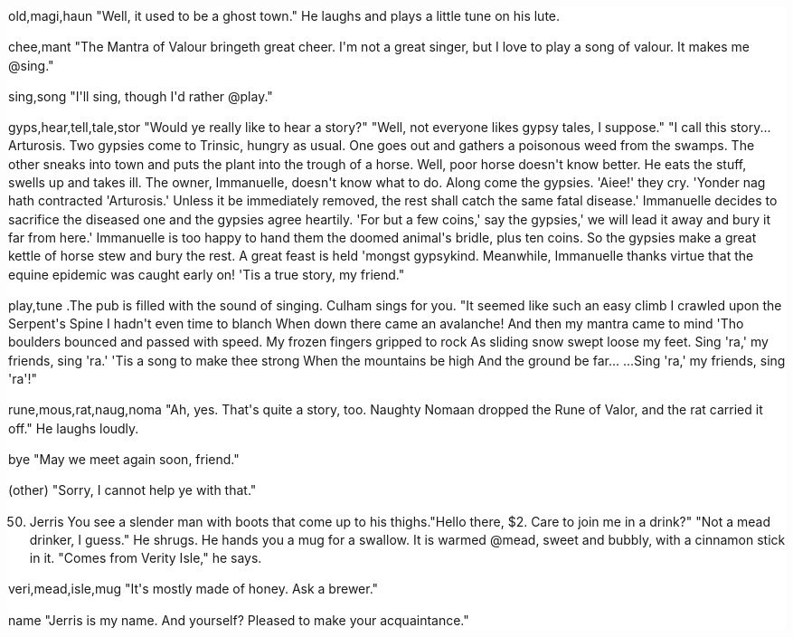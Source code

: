 old,magi,haun
"Well, it used to be a ghost town." He laughs and plays a little tune on his lute.

chee,mant
"The Mantra of Valour bringeth great cheer. I'm not a great singer, but I love to play a song of valour. It makes me @sing."

sing,song
"I'll sing, though I'd rather @play."

gyps,hear,tell,tale,stor
"Would ye really like to hear a story?" 
"Well, not everyone likes gypsy tales, I suppose."
"I call this story... Arturosis. Two gypsies come to Trinsic, hungry as usual. One goes out and gathers a poisonous weed from the swamps. The other sneaks into town and puts the plant into the trough of a horse. Well, poor horse doesn't know better. He eats the stuff, swells up and takes ill. The owner, Immanuelle, doesn't know what to do. Along come the gypsies. 'Aiee!' they cry. 'Yonder nag hath contracted 'Arturosis.' Unless it be immediately removed, the rest shall catch the same fatal disease.' Immanuelle decides to sacrifice the diseased one and the gypsies agree heartily. 'For but a few coins,' say the gypsies,' we will lead it away and bury it far from here.' Immanuelle is too happy to hand them the doomed animal's bridle, plus ten coins. So the gypsies make a great kettle of horse stew and bury the rest. A great feast is held 'mongst gypsykind. Meanwhile, Immanuelle thanks virtue that the equine epidemic was caught early on! 'Tis a true story, my friend."

play,tune
.The pub is filled with the sound of singing. Culham sings for you. "It seemed like such an easy climb I crawled upon the Serpent's Spine I hadn't even time to blanch When down there came an avalanche! And then my mantra came to mind 'Tho boulders bounced and passed with speed. My frozen fingers gripped to rock As sliding snow swept loose my feet. Sing 'ra,' my friends, sing 'ra.' 'Tis a song to make thee strong When the mountains be high And the ground be far... ...Sing 'ra,' my friends, sing 'ra'!"

rune,mous,rat,naug,noma
"Ah, yes. That's quite a story, too. Naughty Nomaan dropped the Rune of Valor, and the rat carried it off." He laughs loudly.

bye
"May we meet again soon, friend."

(other)
"Sorry, I cannot help ye with that."




50. Jerris
You see a slender man with boots that come up to his thighs."Hello there, $2. Care to join me in a drink?"
"Not a mead drinker, I guess." He shrugs.
He hands you a mug for a swallow. It is warmed @mead, sweet and bubbly, with a cinnamon stick in it. "Comes from Verity Isle," he says.

veri,mead,isle,mug
"It's mostly made of honey. Ask a brewer."

name
"Jerris is my name. And yourself? Pleased to make your acquaintance."
